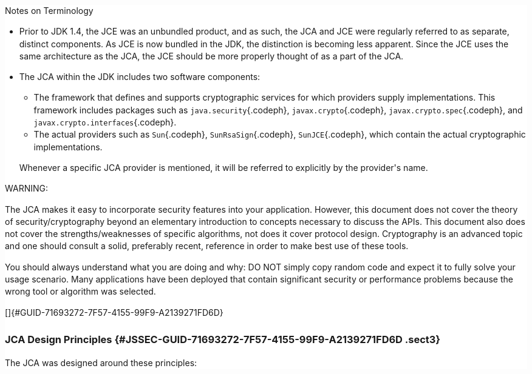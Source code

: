 <div class="section">
Notes on Terminology

-   Prior to JDK 1.4, the JCE was an unbundled product, and as such, the
    JCA and JCE were regularly referred to as separate, distinct
    components. As JCE is now bundled in the JDK, the distinction is
    becoming less apparent. Since the JCE uses the same architecture as
    the JCA, the JCE should be more properly thought of as a part of the
    JCA.

-   The JCA within the JDK includes two software components:

    -   The framework that defines and supports cryptographic services
        for which providers supply implementations. This framework
        includes packages such as `java.security`{.codeph},
        `javax.crypto`{.codeph}, `javax.crypto.spec`{.codeph}, and
        `javax.crypto.interfaces`{.codeph}.
    -   The actual providers such as `Sun`{.codeph},
        `SunRsaSign`{.codeph}, `SunJCE`{.codeph}, which contain the
        actual cryptographic implementations.

    Whenever a specific JCA provider is mentioned, it will be referred
    to explicitly by the provider\'s name.

<div class="infoboxnotewarn" id="GUID-815542FE-CF3D-407A-9673-CAE9840F6231__GUID-4604E723-D0C5-432A-B831-F3D6B61C1614">
WARNING:

The JCA makes it easy to incorporate security features into your
application. However, this document does not cover the theory of
security/cryptography beyond an elementary introduction to concepts
necessary to discuss the APIs. This document also does not cover the
strengths/weaknesses of specific algorithms, not does it cover protocol
design. Cryptography is an advanced topic and one should consult a
solid, preferably recent, reference in order to make best use of these
tools.

You should always understand what you are doing and why: DO NOT simply
copy random code and expect it to fully solve your usage scenario. Many
applications have been deployed that contain significant security or
performance problems because the wrong tool or algorithm was selected.

</div>
</div>


</div>
<div class="sect3">
[]{#GUID-71693272-7F57-4155-99F9-A2139271FD6D}

### JCA Design Principles {#JSSEC-GUID-71693272-7F57-4155-99F9-A2139271FD6D .sect3}

<div>
The JCA was designed around these principles:
